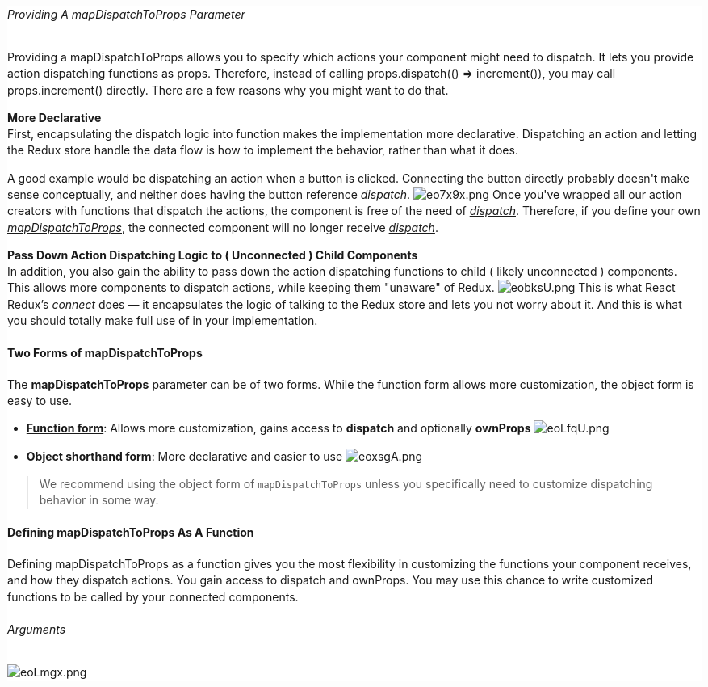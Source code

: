 ###### Providing A mapDispatchToProps Parameter
Providing a mapDispatchToProps allows you to specify which actions your component might need to dispatch. It lets you provide action dispatching functions as props. Therefore, instead of calling props.dispatch(() => increment()), you may call props.increment() directly. There are a few reasons why you might want to do that.

<strong>More Declarative</strong><br/>
First, encapsulating the dispatch logic into function makes the implementation more declarative. Dispatching an action and letting the Redux store handle the data flow is how to implement the behavior, rather than what it does.

A good example would be dispatching an action when a button is clicked. Connecting the button directly probably doesn't make sense conceptually, and neither does having the button reference <em><ins>dispatch</ins></em>.
![eo7x9x.png](https://s2.ax1x.com/2019/08/08/eo7x9x.png)
Once you've wrapped all our action creators with functions that dispatch the actions, the component is free of the need of <em><ins>dispatch</ins></em>. Therefore, if you define your own <em><ins>mapDispatchToProps</ins></em>, the connected component will no longer receive <em><ins>dispatch</ins></em>.

<strong>Pass Down Action Dispatching Logic to ( Unconnected ) Child Components</strong><br/>
In addition, you also gain the ability to pass down the action dispatching functions to child ( likely unconnected ) components. This allows more components to dispatch actions, while keeping them "unaware" of Redux.
![eobksU.png](https://s2.ax1x.com/2019/08/08/eobksU.png)
This is what React Redux’s <em><ins>connect</ins></em> does — it encapsulates the logic of talking to the Redux store and lets you not worry about it. And this is what you should totally make full use of in your implementation.

#### Two Forms of mapDispatchToProps
The <strong>mapDispatchToProps</strong> parameter can be of two forms. While the function form allows more customization, the object form is easy to use.

- <strong><ins>Function form</ins></strong>: Allows more customization, gains access to <strong>dispatch</strong> and optionally <strong>ownProps</strong>
![eoLfqU.png](https://s2.ax1x.com/2019/08/08/eoLfqU.png)

- <strong><ins>Object shorthand form</ins></strong>: More declarative and easier to use
![eoxsgA.png](https://s2.ax1x.com/2019/08/08/eoxsgA.png)

> We recommend using the object form of `mapDispatchToProps` unless you specifically need to customize dispatching behavior in some way.

#### Defining mapDispatchToProps As A Function
Defining mapDispatchToProps as a function gives you the most flexibility in customizing the functions your component receives, and how they dispatch actions. You gain access to dispatch and ownProps. You may use this chance to write customized functions to be called by your connected components.

###### Arguments
![eoLmgx.png](https://s2.ax1x.com/2019/08/08/eoLmgx.png)
